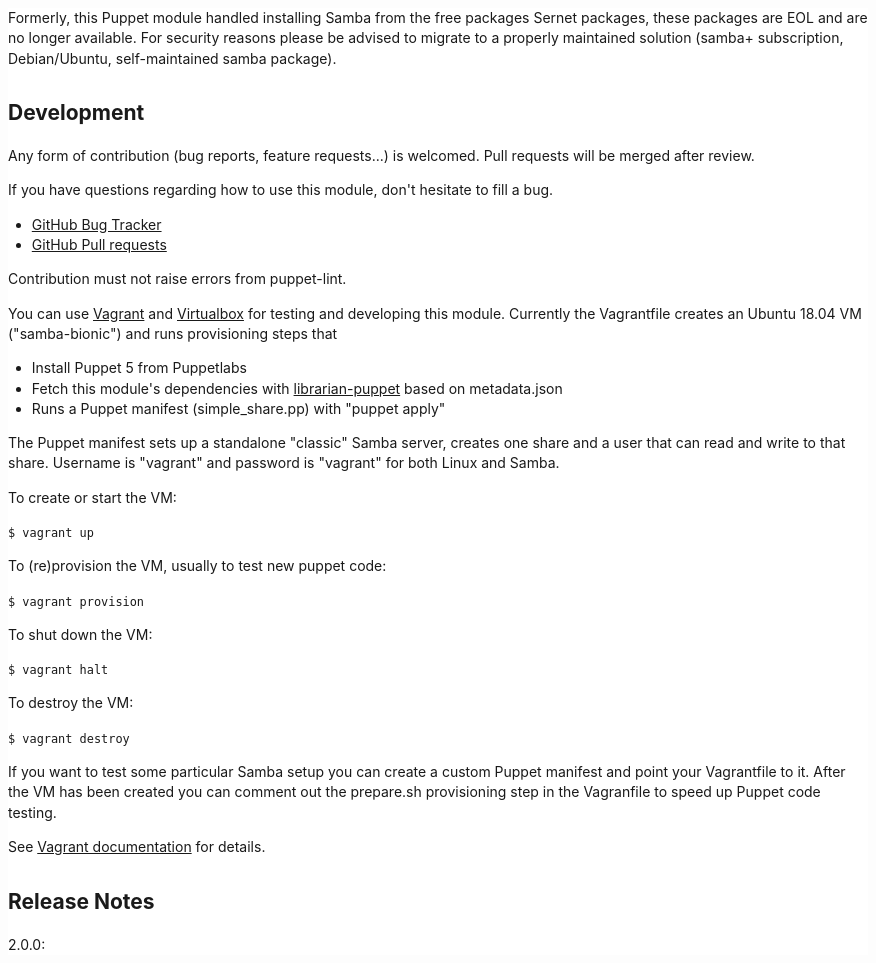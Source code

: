 Formerly, this Puppet module handled installing Samba from the free packages Sernet packages, these packages are EOL and
are no longer available. For security reasons please be advised to migrate to a properly maintained solution
(samba+ subscription, Debian/Ubuntu, self-maintained samba package).

## Development

Any form of contribution (bug reports, feature requests...) is welcomed. Pull requests will be merged after review.

If you have questions regarding how to use this module, don't hesitate to fill a bug. 

* [GitHub Bug Tracker](https://github.com/kakwa/puppet-samba/issues)
* [GitHub Pull requests](https://github.com/kakwa/puppet-samba/pulls)

Contribution must not raise errors from puppet-lint.

You can use [Vagrant](https://www.vagrantup.com) and [Virtualbox](https://www.virtualbox.org)
for testing and developing this module. Currently the Vagrantfile creates an Ubuntu 18.04 VM
("samba-bionic") and runs provisioning steps that

* Install Puppet 5 from Puppetlabs
* Fetch this module's dependencies with [librarian-puppet](https://librarian-puppet.com) based on metadata.json
* Runs a Puppet manifest (simple_share.pp) with "puppet apply"

The Puppet manifest sets up a standalone "classic" Samba server, creates one share and a user that
can read and write to that share. Username is "vagrant" and password is "vagrant" for both Linux and
Samba.

To create or start the VM:

    $ vagrant up

To (re)provision the VM, usually to test new puppet code:

    $ vagrant provision

To shut down the VM:

    $ vagrant halt

To destroy the VM:

    $ vagrant destroy

If you want to test some particular Samba setup you can create a custom Puppet manifest and point
your Vagrantfile to it. After the VM has been created you can comment out the prepare.sh
provisioning step in the Vagranfile to speed up Puppet code testing.

See [Vagrant documentation](https://www.vagrantup.com/docs/index.html) for details.

## Release Notes


2.0.0:
